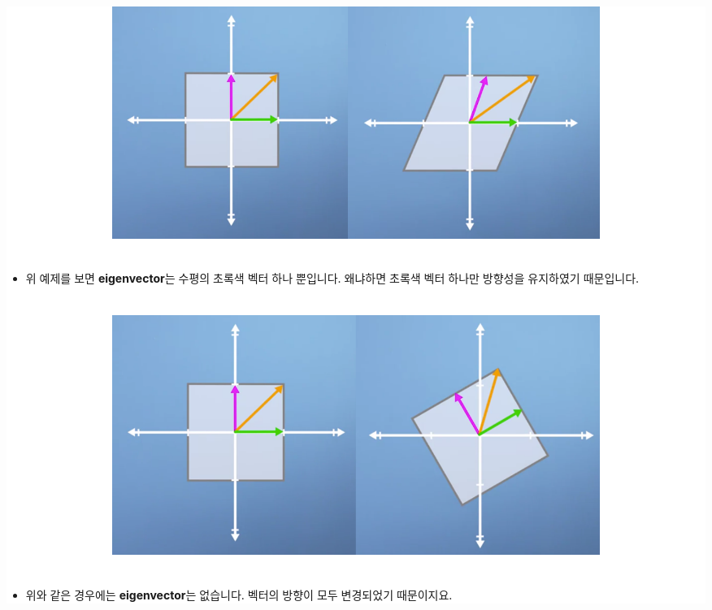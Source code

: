 <center><img src="../assets/img/math/la/eigen/4.png" alt="Drawing" style="width: 600px;"/></center>
<br>

- 위 예제를 보면 **eigenvector**는 수평의 초록색 벡터 하나 뿐입니다. 왜냐하면 초록색 벡터 하나만 방향성을 유지하였기 때문입니다.

<br>
<center><img src="../assets/img/math/la/eigen/5.png" alt="Drawing" style="width: 600px;"/></center>
<br>

- 위와 같은 경우에는 **eigenvector**는 없습니다. 벡터의 방향이 모두 변경되었기 때문이지요.
